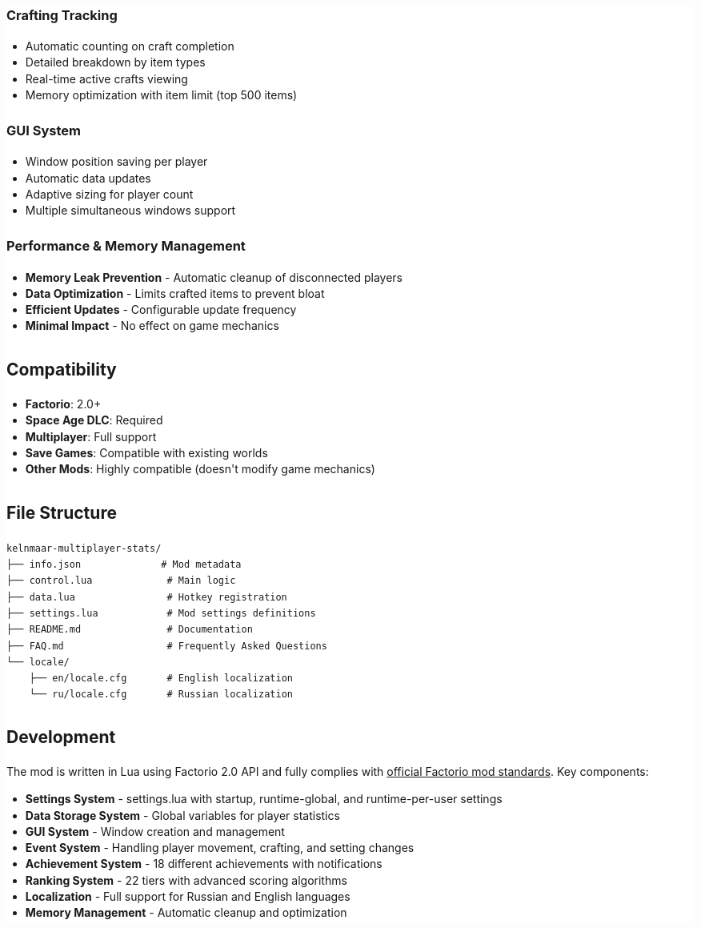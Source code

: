 ### Crafting Tracking

- Automatic counting on craft completion
- Detailed breakdown by item types
- Real-time active crafts viewing
- Memory optimization with item limit (top 500 items)

### GUI System

- Window position saving per player
- Automatic data updates
- Adaptive sizing for player count
- Multiple simultaneous windows support

### Performance & Memory Management

- **Memory Leak Prevention** - Automatic cleanup of disconnected players
- **Data Optimization** - Limits crafted items to prevent bloat
- **Efficient Updates** - Configurable update frequency
- **Minimal Impact** - No effect on game mechanics

## Compatibility

- **Factorio**: 2.0+
- **Space Age DLC**: Required
- **Multiplayer**: Full support
- **Save Games**: Compatible with existing worlds
- **Other Mods**: Highly compatible (doesn't modify game mechanics)

## File Structure

```
kelnmaar-multiplayer-stats/
├── info.json              # Mod metadata
├── control.lua             # Main logic
├── data.lua                # Hotkey registration
├── settings.lua            # Mod settings definitions
├── README.md               # Documentation
├── FAQ.md                  # Frequently Asked Questions
└── locale/
    ├── en/locale.cfg       # English localization
    └── ru/locale.cfg       # Russian localization
```

## Development

The mod is written in Lua using Factorio 2.0 API and fully complies with [official Factorio mod standards](https://wiki.factorio.com/Tutorial:Mod_settings). Key components:

- **Settings System** - settings.lua with startup, runtime-global, and runtime-per-user settings
- **Data Storage System** - Global variables for player statistics
- **GUI System** - Window creation and management
- **Event System** - Handling player movement, crafting, and setting changes
- **Achievement System** - 18 different achievements with notifications
- **Ranking System** - 22 tiers with advanced scoring algorithms
- **Localization** - Full support for Russian and English languages
- **Memory Management** - Automatic cleanup and optimization
